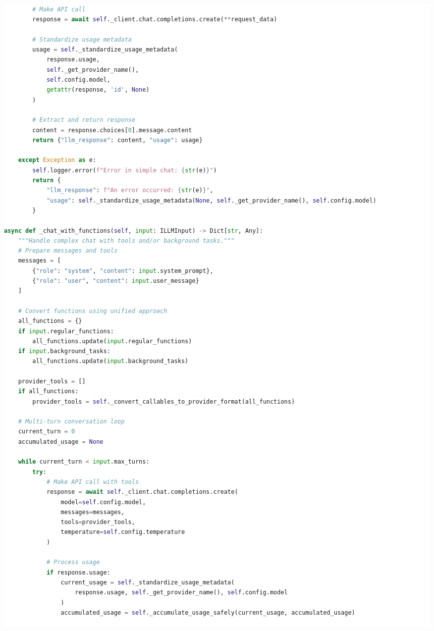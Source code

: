 ```python
        # Make API call
        response = await self._client.chat.completions.create(**request_data)
        
        # Standardize usage metadata
        usage = self._standardize_usage_metadata(
            response.usage,
            self._get_provider_name(),
            self.config.model,
            getattr(response, 'id', None)
        )
        
        # Extract and return response
        content = response.choices[0].message.content
        return {"llm_response": content, "usage": usage}
        
    except Exception as e:
        self.logger.error(f"Error in simple chat: {str(e)}")
        return {
            "llm_response": f"An error occurred: {str(e)}",
            "usage": self._standardize_usage_metadata(None, self._get_provider_name(), self.config.model)
        }

async def _chat_with_functions(self, input: ILLMInput) -> Dict[str, Any]:
    """Handle complex chat with tools and/or background tasks."""
    # Prepare messages and tools
    messages = [
        {"role": "system", "content": input.system_prompt},
        {"role": "user", "content": input.user_message}
    ]
    
    # Convert functions using unified approach
    all_functions = {}
    if input.regular_functions:
        all_functions.update(input.regular_functions)
    if input.background_tasks:
        all_functions.update(input.background_tasks)
    
    provider_tools = []
    if all_functions:
        provider_tools = self._convert_callables_to_provider_format(all_functions)
    
    # Multi-turn conversation loop
    current_turn = 0
    accumulated_usage = None
    
    while current_turn < input.max_turns:
        try:
            # Make API call with tools
            response = await self._client.chat.completions.create(
                model=self.config.model,
                messages=messages,
                tools=provider_tools,
                temperature=self.config.temperature
            )
            
            # Process usage
            if response.usage:
                current_usage = self._standardize_usage_metadata(
                    response.usage, self._get_provider_name(), self.config.model
                )
                accumulated_usage = self._accumulate_usage_safely(current_usage, accumulated_usage)
            
```